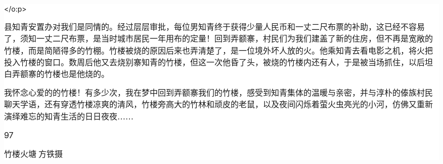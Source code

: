    </o:p>
  </font>
 </p>
 <p class="MsoNormal">
  <o:p>
   <font size="3">
   </font>
  </o:p>
 </p>
 <p class="MsoNormal">
  <font size="3">
   <span lang="ZH-CN" style="font-family:宋体;mso-ascii-font-family:
Calibri;mso-ascii-theme-font:minor-latin;mso-fareast-font-family:宋体;mso-fareast-theme-font:
minor-fareast">
    县知青安置办对我们是同情的。经过层层审批，每位男知青终于获得少量人民币和一丈二尺布票的补助，这已经不容易了，须知一丈二尺布票，是当时城市居民一年用布的定量！回到弄额寨，村民们为我们建盖了新的住房，但不再是宽敞的竹楼，而是简陋得多的竹棚。竹楼被烧的原因后来也弄清楚了，是一位境外坏人放的火。他乘知青去看电影之机，将火把投入竹楼的窗口。数周后他又去烧别寨知青的竹楼，但这一次他昏了头，被烧的竹楼内还有人，于是被当场抓住，以后坦白弄额寨的竹楼也是他烧的。
   </span>
   <o:p>
   </o:p>
  </font>
 </p>
 <p class="MsoNormal">
  <o:p>
   <font size="3">
   </font>
  </o:p>
 </p>
 <p class="MsoNormal">
  <font size="3">
   <span lang="ZH-CN" style="font-family:宋体;mso-ascii-font-family:
Calibri;mso-ascii-theme-font:minor-latin;mso-fareast-font-family:宋体;mso-fareast-theme-font:
minor-fareast">
    我怀念心爱的的竹楼！有多少次，我在梦中回到弄额寨我们的竹楼，感受到知青集体的温暖与亲密，并与淳朴的傣族村民聊天学语，还有穿透竹楼凉爽的清风，竹楼旁高大的竹林和顽皮的老鼠，以及夜间闪烁着萤火虫亮光的小河，仿佛又重新演绎难忘的知青生活的日日夜夜……
   </span>
   <o:p>
   </o:p>
  </font>
 </p>
 <p class="MsoNormal">
  <o:p>
   <font size="3">
   </font>
  </o:p>
 </p>
 <p class="MsoNormal">
  <font size="3">
   97
   <o:p>
   </o:p>
  </font>
 </p>
 <p class="MsoNormal">
  <font size="3">
   <span lang="ZH-CN" style="font-family:宋体;mso-ascii-font-family:
Calibri;mso-ascii-theme-font:minor-latin;mso-fareast-font-family:宋体;mso-fareast-theme-font:
minor-fareast">
    竹楼火塘
   </span>
   <span lang="ZH-CN" style="font-family:宋体;mso-ascii-font-family:Calibri;mso-ascii-theme-font:
minor-latin;mso-fareast-font-family:宋体;mso-fareast-theme-font:minor-fareast">
    方铁摄
   </span>